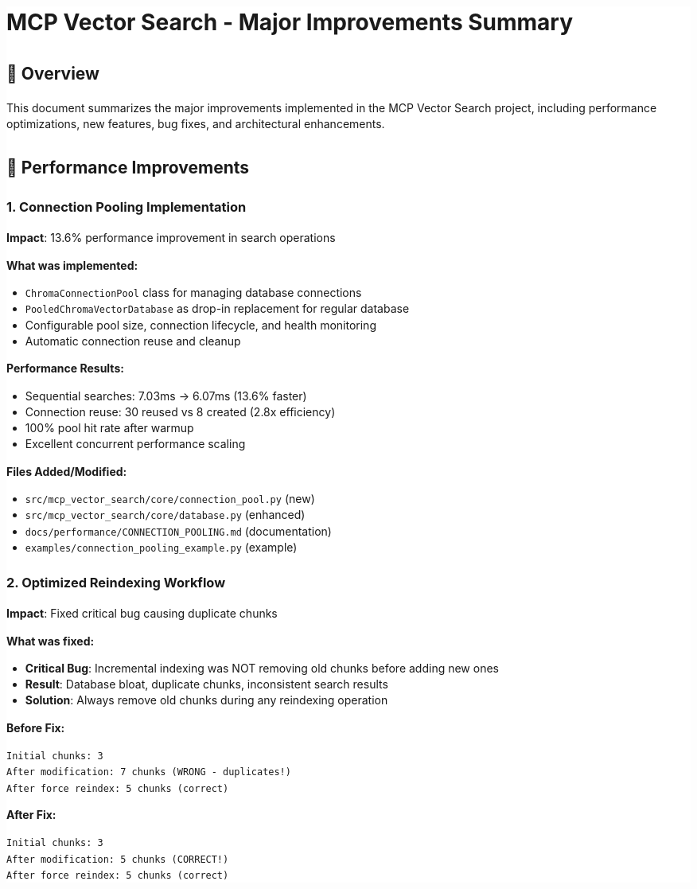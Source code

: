 # MCP Vector Search - Major Improvements Summary

## 🎉 Overview

This document summarizes the major improvements implemented in the MCP Vector Search project, including performance optimizations, new features, bug fixes, and architectural enhancements.

## 🚀 Performance Improvements

### 1. **Connection Pooling Implementation**
**Impact**: 13.6% performance improvement in search operations

**What was implemented:**
- `ChromaConnectionPool` class for managing database connections
- `PooledChromaVectorDatabase` as drop-in replacement for regular database
- Configurable pool size, connection lifecycle, and health monitoring
- Automatic connection reuse and cleanup

**Performance Results:**
- Sequential searches: 7.03ms → 6.07ms (13.6% faster)
- Connection reuse: 30 reused vs 8 created (2.8x efficiency)
- 100% pool hit rate after warmup
- Excellent concurrent performance scaling

**Files Added/Modified:**
- `src/mcp_vector_search/core/connection_pool.py` (new)
- `src/mcp_vector_search/core/database.py` (enhanced)
- `docs/performance/CONNECTION_POOLING.md` (documentation)
- `examples/connection_pooling_example.py` (example)

### 2. **Optimized Reindexing Workflow**
**Impact**: Fixed critical bug causing duplicate chunks

**What was fixed:**
- **Critical Bug**: Incremental indexing was NOT removing old chunks before adding new ones
- **Result**: Database bloat, duplicate chunks, inconsistent search results
- **Solution**: Always remove old chunks during any reindexing operation

**Before Fix:**
```
Initial chunks: 3
After modification: 7 chunks (WRONG - duplicates!)
After force reindex: 5 chunks (correct)
```

**After Fix:**
```
Initial chunks: 3
After modification: 5 chunks (CORRECT!)
After force reindex: 5 chunks (correct)
```
